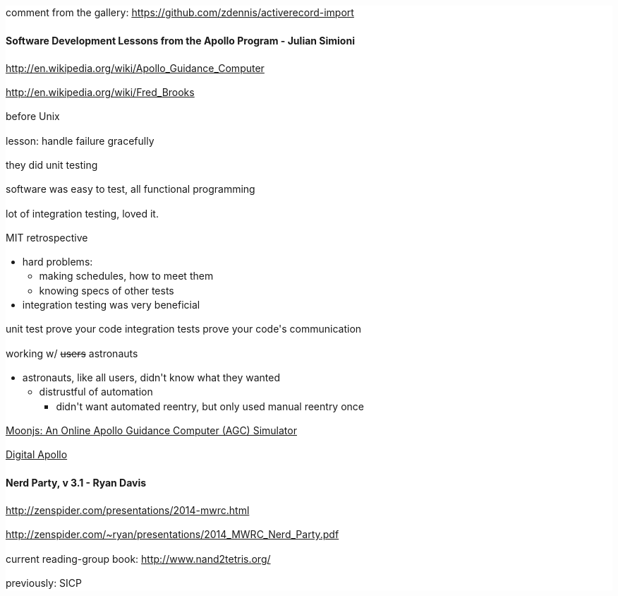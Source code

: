 comment from the gallery: https://github.com/zdennis/activerecord-import

#### Software Development Lessons from the Apollo Program - Julian Simioni

http://en.wikipedia.org/wiki/Apollo_Guidance_Computer

http://en.wikipedia.org/wiki/Fred_Brooks

before Unix

lesson: handle failure gracefully

they did unit testing

software was easy to test, all functional programming

lot of integration testing, loved it.

MIT retrospective
- hard problems:
    - making schedules, how to meet them
    - knowing specs of other tests
- integration testing was very beneficial

unit test prove your code
integration tests prove your code's communication

working w/ ~~users~~ astronauts
- astronauts, like all users, didn't know what they wanted
  - distrustful of automation
    - didn't want automated reentry, but only used manual reentry once

[Moonjs: An Online Apollo Guidance Computer (AGC) Simulator](http://svtsim.com/moonjs/agc.html)

[Digital Apollo](http://web.mit.edu/digitalapollo/)

#### Nerd Party, v 3.1 - Ryan Davis

http://zenspider.com/presentations/2014-mwrc.html

http://zenspider.com/~ryan/presentations/2014_MWRC_Nerd_Party.pdf

current reading-group book: http://www.nand2tetris.org/

previously: SICP
